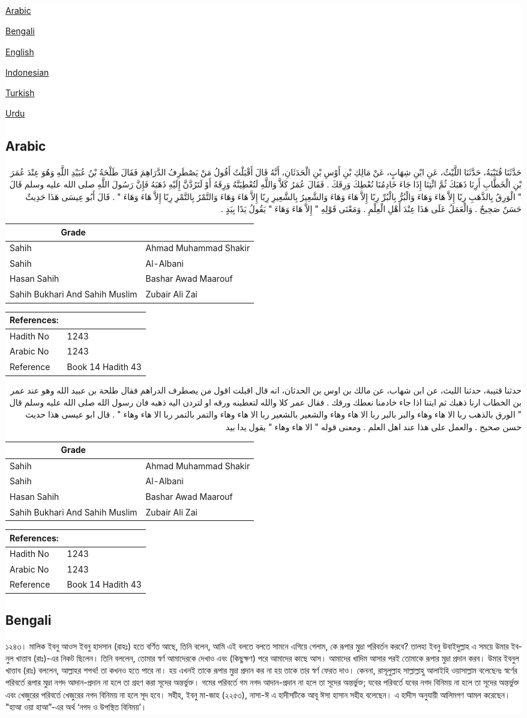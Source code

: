 [Arabic](#arabic)

[Bengali](#bengali)

[English](#english)

[Indonesian](#indonesian)

[Turkish](#turkish)

[Urdu](#urdu)

## Arabic


<div dir="rtl" lang="ar" style={{fontSize:'larger',backgroundColor:'#f8f9fa',padding:20}}>
حَدَّثَنَا قُتَيْبَةُ، حَدَّثَنَا اللَّيْثُ، عَنِ ابْنِ شِهَابٍ، عَنْ مَالِكِ بْنِ أَوْسِ بْنِ الْحَدَثَانِ، أَنَّهُ قَالَ أَقْبَلْتُ أَقُولُ مَنْ يَصْطَرِفُ الدَّرَاهِمَ فَقَالَ طَلْحَةُ بْنُ عُبَيْدِ اللَّهِ وَهُوَ عِنْدَ عُمَرَ بْنِ الْخَطَّابِ أَرِنَا ذَهَبَكَ ثُمَّ ائْتِنَا إِذَا جَاءَ خَادِمُنَا نُعْطِكَ وَرِقَكَ ‏.‏ فَقَالَ عُمَرُ كَلاَّ وَاللَّهِ لَتُعْطِيَنَّهُ وَرِقَهُ أَوْ لَتَرُدَّنَّ إِلَيْهِ ذَهَبَهُ فَإِنَّ رَسُولَ اللَّهِ صلى الله عليه وسلم قَالَ ‏"‏ الْوَرِقُ بِالذَّهَبِ رِبًا إِلاَّ هَاءَ وَهَاءَ وَالْبُرُّ بِالْبُرِّ رِبًا إِلاَّ هَاءَ وَهَاءَ وَالشَّعِيرُ بِالشَّعِيرِ رِبًا إِلاَّ هَاءَ وَهَاءَ وَالتَّمْرُ بِالتَّمْرِ رِبًا إِلاَّ هَاءَ وَهَاءَ ‏"‏ ‏.‏ قَالَ أَبُو عِيسَى هَذَا حَدِيثٌ حَسَنٌ صَحِيحٌ ‏.‏ وَالْعَمَلُ عَلَى هَذَا عِنْدَ أَهْلِ الْعِلْمِ ‏.‏ وَمَعْنَى قَوْلِهِ ‏"‏ إِلاَّ هَاءَ وَهَاءَ ‏"‏ يَقُولُ يَدًا بِيَدٍ ‏.‏
</div>
<div style={{backgroundColor:'#f8f9fa',padding:20, marginBottom: 10}}><table> <thead> <tr> <th>Grade</th> <th></th> </tr> </thead> <tbody> <tr><td>Sahih</td><td>Ahmad Muhammad Shakir</td></tr><tr><td>Sahih</td><td>Al-Albani</td></tr><tr><td>Hasan Sahih</td><td>Bashar Awad Maarouf</td></tr><tr><td>Sahih Bukhari And Sahih Muslim</td><td>Zubair Ali Zai</td></tr></tbody></table><table> <thead> <tr> <th>References:</th> <th></th> </tr> </thead> <tbody><tr><td>Hadith No</td><td>1243</td></tr><tr><td>Arabic No</td><td>1243</td></tr><tr><td>Reference</td><td>Book 14 Hadith 43</td></tr></tbody></table></div>


<div dir="rtl" lang="ar" style={{fontSize:'larger',backgroundColor:'#f8f9fa',padding:20}}>
حدثنا قتيبة، حدثنا الليث، عن ابن شهاب، عن مالك بن اوس بن الحدثان، انه قال اقبلت اقول من يصطرف الدراهم فقال طلحة بن عبيد الله وهو عند عمر بن الخطاب ارنا ذهبك ثم ايتنا اذا جاء خادمنا نعطك ورقك . فقال عمر كلا والله لتعطينه ورقه او لتردن اليه ذهبه فان رسول الله صلى الله عليه وسلم قال " الورق بالذهب ربا الا هاء وهاء والبر بالبر ربا الا هاء وهاء والشعير بالشعير ربا الا هاء وهاء والتمر بالتمر ربا الا هاء وهاء " . قال ابو عيسى هذا حديث حسن صحيح . والعمل على هذا عند اهل العلم . ومعنى قوله " الا هاء وهاء " يقول يدا بيد
</div>
<div style={{backgroundColor:'#f8f9fa',padding:20, marginBottom: 10}}><table> <thead> <tr> <th>Grade</th> <th></th> </tr> </thead> <tbody> <tr><td>Sahih</td><td>Ahmad Muhammad Shakir</td></tr><tr><td>Sahih</td><td>Al-Albani</td></tr><tr><td>Hasan Sahih</td><td>Bashar Awad Maarouf</td></tr><tr><td>Sahih Bukhari And Sahih Muslim</td><td>Zubair Ali Zai</td></tr></tbody></table><table> <thead> <tr> <th>References:</th> <th></th> </tr> </thead> <tbody><tr><td>Hadith No</td><td>1243</td></tr><tr><td>Arabic No</td><td>1243</td></tr><tr><td>Reference</td><td>Book 14 Hadith 43</td></tr></tbody></table></div>

## Bengali


<div dir="ltr" lang="bn" style={{fontSize:'larger',backgroundColor:'#f8f9fa',padding:20}}>
১২৪৩। মালিক ইবনু আওস ইবনু হাদসান (রাহঃ) হতে বর্ণিত আছে, তিনি বলেন, আমি এই বলতে বলতে সামনে এগিয়ে গেলাম, কে রূপার মুদ্রা পরিবর্তন করবে? তালহা ইবনু উবাইদুল্লাহ এ সময়ে উমার ইবনুল খাত্তাব (রাঃ)-এর নিকট ছিলেন। তিনি বললেন, তোমার স্বর্ণ আমাদেরকে দেখাও এবং (কিছুক্ষণ) পরে আমাদের কাছে আস। আমাদের খাদিম আসার পরই তোমাকে রূপার মুদ্রা প্রদান করব। উমার ইবনুল খাত্তাব (রাঃ) বললেন, আল্লাহর শপথ! তা কখনও হতে পারে না। হয় এখনই তাকে রূপার মুদ্রা প্রদান কর না হয় তাকে তার স্বর্ণ ফেরত দাও। কেননা, রাসূলুল্লাহ সাল্লাল্লাহু আলাইহি ওয়াসাল্লাম বলেছেনঃ স্বর্ণের পরিবর্তে রূপার মুদ্রা নগদ আদান-প্রদান না হলে তা গ্রহণ করা সূদের অন্তর্ভুক্ত। গমের পরিবর্তে গম নগদ আদান-প্রদান না হলে তা সূদের অন্তর্ভুক্ত; যবের পরিবর্তে যবের নগদ বিনিময় না হলে তা সূদের অন্তর্ভুক্ত এবং খেজুরের পরিবর্তে খেজুরের নগদ বিনিময় না হলে সূদ হবে। সহীহ, ইবনু মা-জাহ (২২৫৩), নাসা-ঈ এ হাদীসটিকে আবূ ঈসা হাসান সহীহ বলেছেন। এ হাদীস অনুযায়ী আলিমগণ আমল করেছেন। "হাআ ওয়া হাআ”-এর অর্থ ‘নগদ ও উপস্থিত বিনিময়’।
</div>
